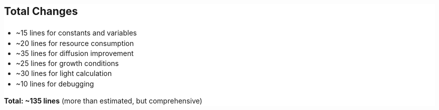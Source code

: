 ## Total Changes
- ~15 lines for constants and variables
- ~20 lines for resource consumption
- ~35 lines for diffusion improvement  
- ~25 lines for growth conditions
- ~30 lines for light calculation
- ~10 lines for debugging

**Total: ~135 lines** (more than estimated, but comprehensive)
